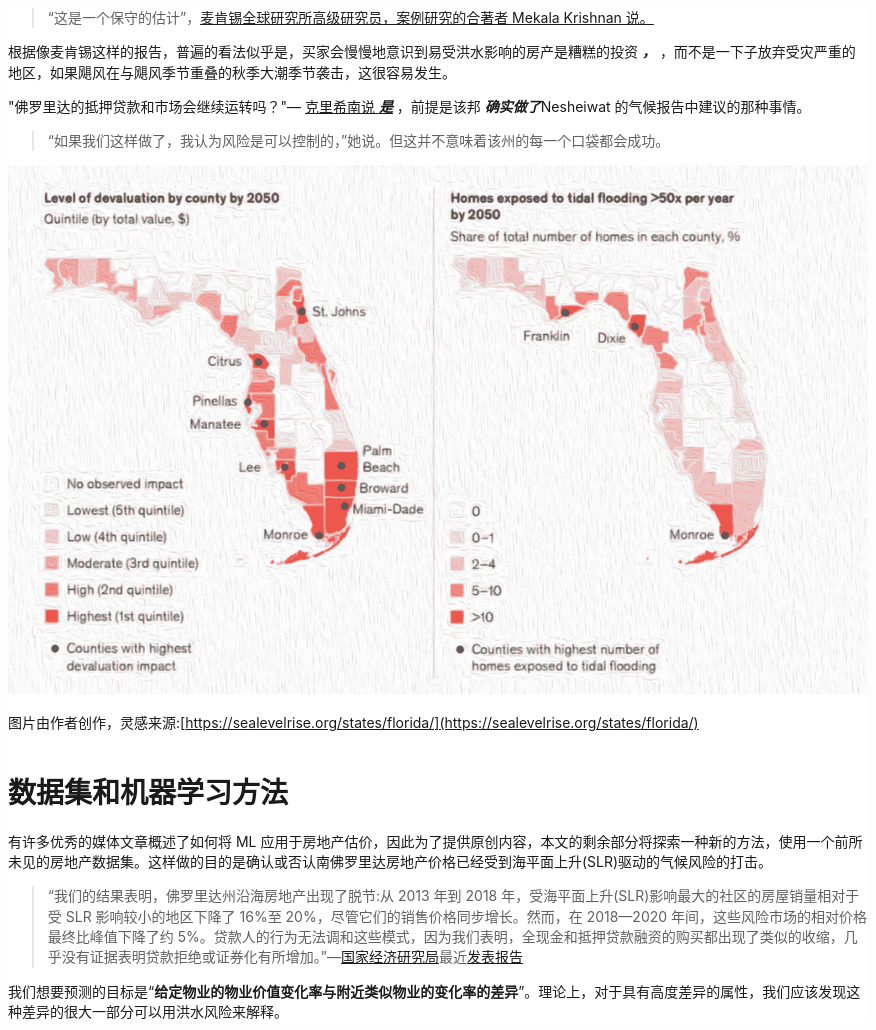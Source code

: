 > “这是一个保守的估计”，[麦肯锡全球研究所高级研究员，案例研究的合著者 Mekala Krishnan 说。](https://wusfnews.wusf.usf.edu/environment/2020-05-04/sea-rise-wont-sink-all-of-floridas-real-estate-market-experts-say-just-parts-of-it)

根据像麦肯锡这样的报告，普遍的看法似乎是，买家会慢慢地意识到易受洪水影响的房产是糟糕的投资 ***，*** ，而不是一下子放弃受灾严重的地区，如果飓风在与飓风季节重叠的秋季大潮季节袭击，这很容易发生。

"佛罗里达的抵押贷款和市场会继续运转吗？"— [克里希南说 ***是***](https://wusfnews.wusf.usf.edu/environment/2020-05-04/sea-rise-wont-sink-all-of-floridas-real-estate-market-experts-say-just-parts-of-it) ，前提是该邦 ***确实做了***Nesheiwat 的气候报告中建议的那种事情。

> “如果我们这样做了，我认为风险是可以控制的，”她说。但这并不意味着该州的每一个口袋都会成功。

![](img/88331842544d367764f3a2b143681992.png)

图片由作者创作，灵感来源:[https://sealevelrise.org/states/florida/](https://sealevelrise.org/states/florida/)

# 数据集和机器学习方法

有许多优秀的媒体文章概述了如何将 ML 应用于房地产估价，因此为了提供原创内容，本文的剩余部分将探索一种新的方法，使用一个前所未见的房地产数据集。这样做的目的是确认或否认南佛罗里达房地产价格已经受到海平面上升(SLR)驱动的气候风险的打击。

> “我们的结果表明，佛罗里达州沿海房地产出现了脱节:从 2013 年到 2018 年，受海平面上升(SLR)影响最大的社区的房屋销量相对于受 SLR 影响较小的地区下降了 16%至 20%，尽管它们的销售价格同步增长。然而，在 2018—2020 年间，这些风险市场的相对价格最终比峰值下降了约 5%。贷款人的行为无法调和这些模式，因为我们表明，全现金和抵押贷款融资的购买都出现了类似的收缩，几乎没有证据表明贷款拒绝或证券化有所增加。”—[国家经济研究局](https://www.nber.org)最近[发表报告](https://www.nber.org/papers/w27930)

我们想要预测的目标是“**给定物业的物业价值变化率与附近类似物业的变化率的差异**”。理论上，对于具有高度差异的属性，我们应该发现这种差异的很大一部分可以用洪水风险来解释。
